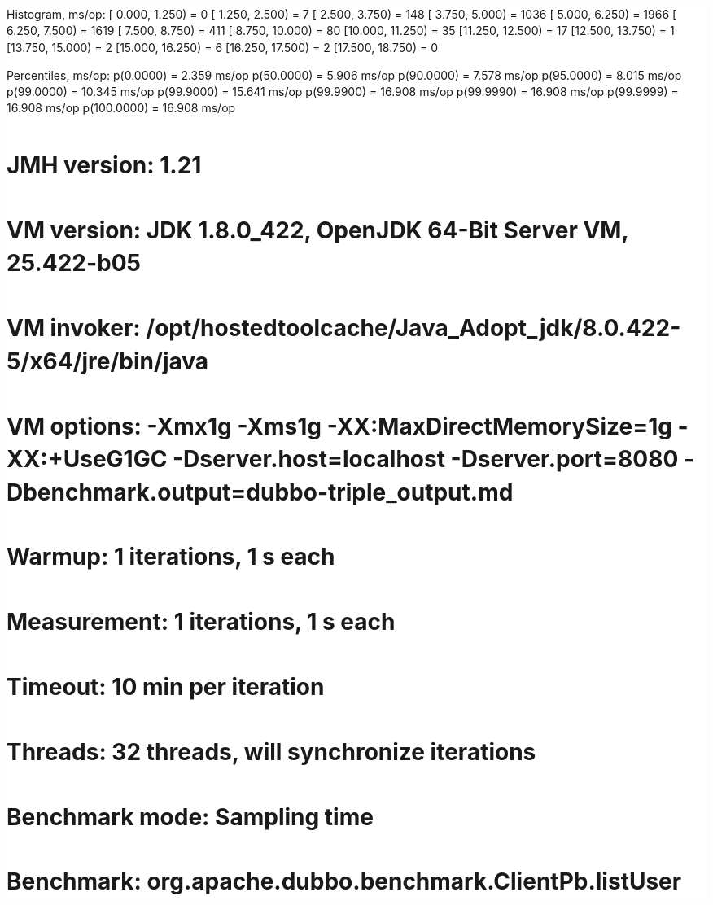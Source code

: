   Histogram, ms/op:
    [ 0.000,  1.250) = 0 
    [ 1.250,  2.500) = 7 
    [ 2.500,  3.750) = 148 
    [ 3.750,  5.000) = 1036 
    [ 5.000,  6.250) = 1966 
    [ 6.250,  7.500) = 1619 
    [ 7.500,  8.750) = 411 
    [ 8.750, 10.000) = 80 
    [10.000, 11.250) = 35 
    [11.250, 12.500) = 17 
    [12.500, 13.750) = 1 
    [13.750, 15.000) = 2 
    [15.000, 16.250) = 6 
    [16.250, 17.500) = 2 
    [17.500, 18.750) = 0 

  Percentiles, ms/op:
      p(0.0000) =      2.359 ms/op
     p(50.0000) =      5.906 ms/op
     p(90.0000) =      7.578 ms/op
     p(95.0000) =      8.015 ms/op
     p(99.0000) =     10.345 ms/op
     p(99.9000) =     15.641 ms/op
     p(99.9900) =     16.908 ms/op
     p(99.9990) =     16.908 ms/op
     p(99.9999) =     16.908 ms/op
    p(100.0000) =     16.908 ms/op


# JMH version: 1.21
# VM version: JDK 1.8.0_422, OpenJDK 64-Bit Server VM, 25.422-b05
# VM invoker: /opt/hostedtoolcache/Java_Adopt_jdk/8.0.422-5/x64/jre/bin/java
# VM options: -Xmx1g -Xms1g -XX:MaxDirectMemorySize=1g -XX:+UseG1GC -Dserver.host=localhost -Dserver.port=8080 -Dbenchmark.output=dubbo-triple_output.md
# Warmup: 1 iterations, 1 s each
# Measurement: 1 iterations, 1 s each
# Timeout: 10 min per iteration
# Threads: 32 threads, will synchronize iterations
# Benchmark mode: Sampling time
# Benchmark: org.apache.dubbo.benchmark.ClientPb.listUser
